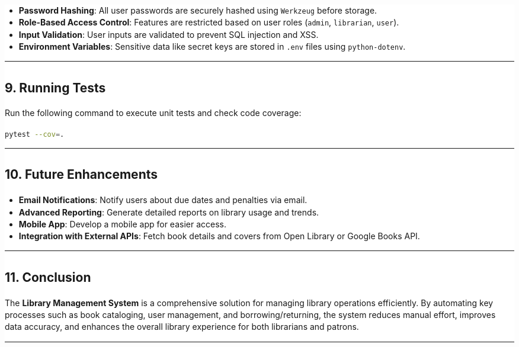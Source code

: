 - **Password Hashing**: All user passwords are securely hashed using `Werkzeug` before storage.
- **Role-Based Access Control**: Features are restricted based on user roles (`admin`, `librarian`, `user`).
- **Input Validation**: User inputs are validated to prevent SQL injection and XSS.
- **Environment Variables**: Sensitive data like secret keys are stored in `.env` files using `python-dotenv`.

---

## **9. Running Tests**

Run the following command to execute unit tests and check code coverage:

```bash
pytest --cov=.
```

---

## **10. Future Enhancements**

- **Email Notifications**: Notify users about due dates and penalties via email.
- **Advanced Reporting**: Generate detailed reports on library usage and trends.
- **Mobile App**: Develop a mobile app for easier access.
- **Integration with External APIs**: Fetch book details and covers from Open Library or Google Books API.

---

## **11. Conclusion**

The **Library Management System** is a comprehensive solution for managing library operations efficiently. By automating key processes such as book cataloging, user management, and borrowing/returning, the system reduces manual effort, improves data accuracy, and enhances the overall library experience for both librarians and patrons.

---
